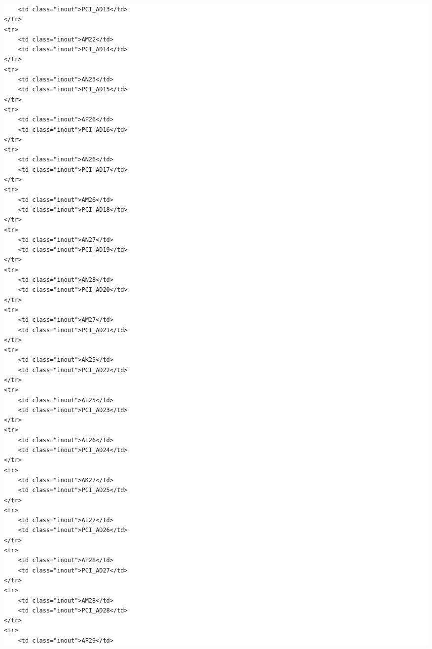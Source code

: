 		<td class="inout">PCI_AD13</td>
	</tr>
	<tr>
		<td class="inout">AM22</td>
		<td class="inout">PCI_AD14</td>
	</tr>
	<tr>
		<td class="inout">AN23</td>
		<td class="inout">PCI_AD15</td>
	</tr>
	<tr>
		<td class="inout">AP26</td>
		<td class="inout">PCI_AD16</td>
	</tr>
	<tr>
		<td class="inout">AN26</td>
		<td class="inout">PCI_AD17</td>
	</tr>
	<tr>
		<td class="inout">AM26</td>
		<td class="inout">PCI_AD18</td>
	</tr>
	<tr>
		<td class="inout">AN27</td>
		<td class="inout">PCI_AD19</td>
	</tr>
	<tr>
		<td class="inout">AN28</td>
		<td class="inout">PCI_AD20</td>
	</tr>
	<tr>
		<td class="inout">AM27</td>
		<td class="inout">PCI_AD21</td>
	</tr>
	<tr>
		<td class="inout">AK25</td>
		<td class="inout">PCI_AD22</td>
	</tr>
	<tr>
		<td class="inout">AL25</td>
		<td class="inout">PCI_AD23</td>
	</tr>
	<tr>
		<td class="inout">AL26</td>
		<td class="inout">PCI_AD24</td>
	</tr>
	<tr>
		<td class="inout">AK27</td>
		<td class="inout">PCI_AD25</td>
	</tr>
	<tr>
		<td class="inout">AL27</td>
		<td class="inout">PCI_AD26</td>
	</tr>
	<tr>
		<td class="inout">AP28</td>
		<td class="inout">PCI_AD27</td>
	</tr>
	<tr>
		<td class="inout">AM28</td>
		<td class="inout">PCI_AD28</td>
	</tr>
	<tr>
		<td class="inout">AP29</td>